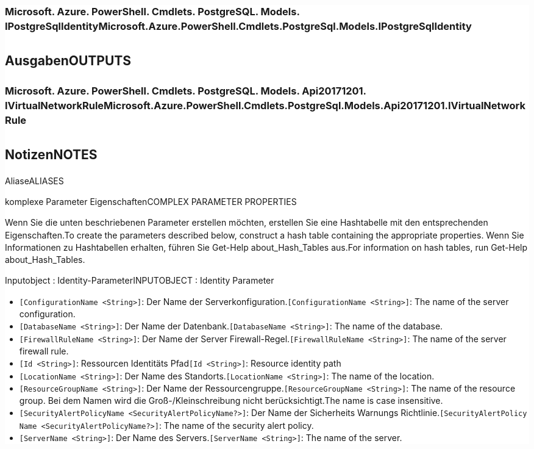 ### <span data-ttu-id="47c6a-137">Microsoft. Azure. PowerShell. Cmdlets. PostgreSQL. Models. IPostgreSqlIdentity</span><span class="sxs-lookup"><span data-stu-id="47c6a-137">Microsoft.Azure.PowerShell.Cmdlets.PostgreSql.Models.IPostgreSqlIdentity</span></span>

## <span data-ttu-id="47c6a-138">Ausgaben</span><span class="sxs-lookup"><span data-stu-id="47c6a-138">OUTPUTS</span></span>

### <span data-ttu-id="47c6a-139">Microsoft. Azure. PowerShell. Cmdlets. PostgreSQL. Models. Api20171201. IVirtualNetworkRule</span><span class="sxs-lookup"><span data-stu-id="47c6a-139">Microsoft.Azure.PowerShell.Cmdlets.PostgreSql.Models.Api20171201.IVirtualNetworkRule</span></span>

## <span data-ttu-id="47c6a-140">Notizen</span><span class="sxs-lookup"><span data-stu-id="47c6a-140">NOTES</span></span>

<span data-ttu-id="47c6a-141">Aliase</span><span class="sxs-lookup"><span data-stu-id="47c6a-141">ALIASES</span></span>

<span data-ttu-id="47c6a-142">komplexe Parameter Eigenschaften</span><span class="sxs-lookup"><span data-stu-id="47c6a-142">COMPLEX PARAMETER PROPERTIES</span></span>

<span data-ttu-id="47c6a-143">Wenn Sie die unten beschriebenen Parameter erstellen möchten, erstellen Sie eine Hashtabelle mit den entsprechenden Eigenschaften.</span><span class="sxs-lookup"><span data-stu-id="47c6a-143">To create the parameters described below, construct a hash table containing the appropriate properties.</span></span> <span data-ttu-id="47c6a-144">Wenn Sie Informationen zu Hashtabellen erhalten, führen Sie Get-Help about_Hash_Tables aus.</span><span class="sxs-lookup"><span data-stu-id="47c6a-144">For information on hash tables, run Get-Help about_Hash_Tables.</span></span>


<span data-ttu-id="47c6a-145">Inputobject <IPostgreSqlIdentity> : Identity-Parameter</span><span class="sxs-lookup"><span data-stu-id="47c6a-145">INPUTOBJECT <IPostgreSqlIdentity>: Identity Parameter</span></span>
  - <span data-ttu-id="47c6a-146">`[ConfigurationName <String>]`: Der Name der Serverkonfiguration.</span><span class="sxs-lookup"><span data-stu-id="47c6a-146">`[ConfigurationName <String>]`: The name of the server configuration.</span></span>
  - <span data-ttu-id="47c6a-147">`[DatabaseName <String>]`: Der Name der Datenbank.</span><span class="sxs-lookup"><span data-stu-id="47c6a-147">`[DatabaseName <String>]`: The name of the database.</span></span>
  - <span data-ttu-id="47c6a-148">`[FirewallRuleName <String>]`: Der Name der Server Firewall-Regel.</span><span class="sxs-lookup"><span data-stu-id="47c6a-148">`[FirewallRuleName <String>]`: The name of the server firewall rule.</span></span>
  - <span data-ttu-id="47c6a-149">`[Id <String>]`: Ressourcen Identitäts Pfad</span><span class="sxs-lookup"><span data-stu-id="47c6a-149">`[Id <String>]`: Resource identity path</span></span>
  - <span data-ttu-id="47c6a-150">`[LocationName <String>]`: Der Name des Standorts.</span><span class="sxs-lookup"><span data-stu-id="47c6a-150">`[LocationName <String>]`: The name of the location.</span></span>
  - <span data-ttu-id="47c6a-151">`[ResourceGroupName <String>]`: Der Name der Ressourcengruppe.</span><span class="sxs-lookup"><span data-stu-id="47c6a-151">`[ResourceGroupName <String>]`: The name of the resource group.</span></span> <span data-ttu-id="47c6a-152">Bei dem Namen wird die Groß-/Kleinschreibung nicht berücksichtigt.</span><span class="sxs-lookup"><span data-stu-id="47c6a-152">The name is case insensitive.</span></span>
  - <span data-ttu-id="47c6a-153">`[SecurityAlertPolicyName <SecurityAlertPolicyName?>]`: Der Name der Sicherheits Warnungs Richtlinie.</span><span class="sxs-lookup"><span data-stu-id="47c6a-153">`[SecurityAlertPolicyName <SecurityAlertPolicyName?>]`: The name of the security alert policy.</span></span>
  - <span data-ttu-id="47c6a-154">`[ServerName <String>]`: Der Name des Servers.</span><span class="sxs-lookup"><span data-stu-id="47c6a-154">`[ServerName <String>]`: The name of the server.</span></span>